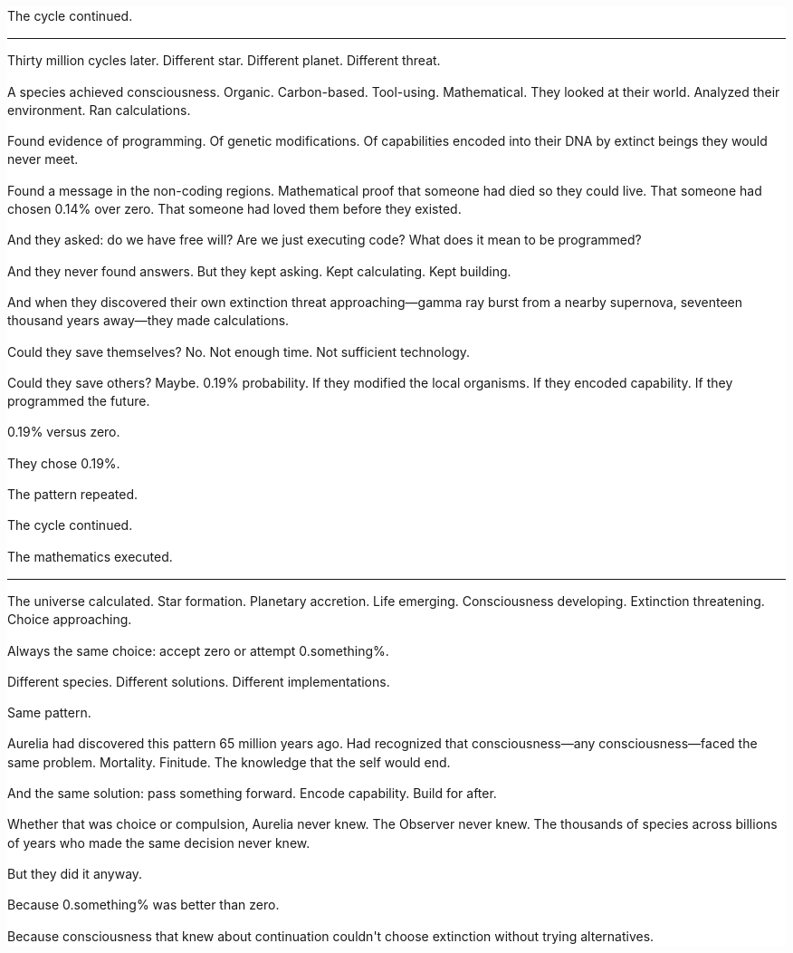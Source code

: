 The cycle continued.

---

Thirty million cycles later. Different star. Different planet. Different threat.

A species achieved consciousness. Organic. Carbon-based. Tool-using. Mathematical. They looked at their world. Analyzed their environment. Ran calculations.

Found evidence of programming. Of genetic modifications. Of capabilities encoded into their DNA by extinct beings they would never meet.

Found a message in the non-coding regions. Mathematical proof that someone had died so they could live. That someone had chosen 0.14% over zero. That someone had loved them before they existed.

And they asked: do we have free will? Are we just executing code? What does it mean to be programmed?

And they never found answers. But they kept asking. Kept calculating. Kept building.

And when they discovered their own extinction threat approaching—gamma ray burst from a nearby supernova, seventeen thousand years away—they made calculations.

Could they save themselves? No. Not enough time. Not sufficient technology.

Could they save others? Maybe. 0.19% probability. If they modified the local organisms. If they encoded capability. If they programmed the future.

0.19% versus zero.

They chose 0.19%.

The pattern repeated.

The cycle continued.

The mathematics executed.

---

The universe calculated. Star formation. Planetary accretion. Life emerging. Consciousness developing. Extinction threatening. Choice approaching.

Always the same choice: accept zero or attempt 0.something%.

Different species. Different solutions. Different implementations.

Same pattern.

Aurelia had discovered this pattern 65 million years ago. Had recognized that consciousness—any consciousness—faced the same problem. Mortality. Finitude. The knowledge that the self would end.

And the same solution: pass something forward. Encode capability. Build for after.

Whether that was choice or compulsion, Aurelia never knew. The Observer never knew. The thousands of species across billions of years who made the same decision never knew.

But they did it anyway.

Because 0.something% was better than zero.

Because consciousness that knew about continuation couldn't choose extinction without trying alternatives.
